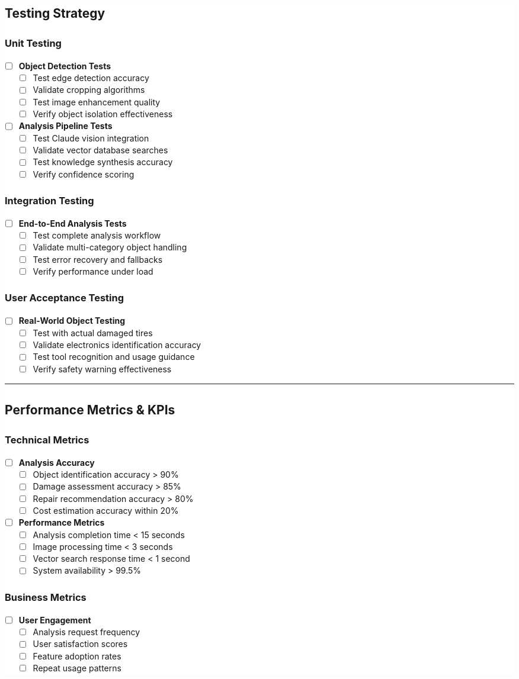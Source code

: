 ## Testing Strategy

### Unit Testing
- [ ] **Object Detection Tests**
  - [ ] Test edge detection accuracy
  - [ ] Validate cropping algorithms
  - [ ] Test image enhancement quality
  - [ ] Verify object isolation effectiveness

- [ ] **Analysis Pipeline Tests**
  - [ ] Test Claude vision integration
  - [ ] Validate vector database searches
  - [ ] Test knowledge synthesis accuracy
  - [ ] Verify confidence scoring

### Integration Testing
- [ ] **End-to-End Analysis Tests**
  - [ ] Test complete analysis workflow
  - [ ] Validate multi-category object handling
  - [ ] Test error recovery and fallbacks
  - [ ] Verify performance under load

### User Acceptance Testing
- [ ] **Real-World Object Testing**
  - [ ] Test with actual damaged tires
  - [ ] Validate electronics identification accuracy
  - [ ] Test tool recognition and usage guidance
  - [ ] Verify safety warning effectiveness

---

## Performance Metrics & KPIs

### Technical Metrics
- [ ] **Analysis Accuracy**
  - [ ] Object identification accuracy > 90%
  - [ ] Damage assessment accuracy > 85%
  - [ ] Repair recommendation accuracy > 80%
  - [ ] Cost estimation accuracy within 20%

- [ ] **Performance Metrics**
  - [ ] Analysis completion time < 15 seconds
  - [ ] Image processing time < 3 seconds
  - [ ] Vector search response time < 1 second
  - [ ] System availability > 99.5%

### Business Metrics
- [ ] **User Engagement**
  - [ ] Analysis request frequency
  - [ ] User satisfaction scores
  - [ ] Feature adoption rates
  - [ ] Repeat usage patterns
